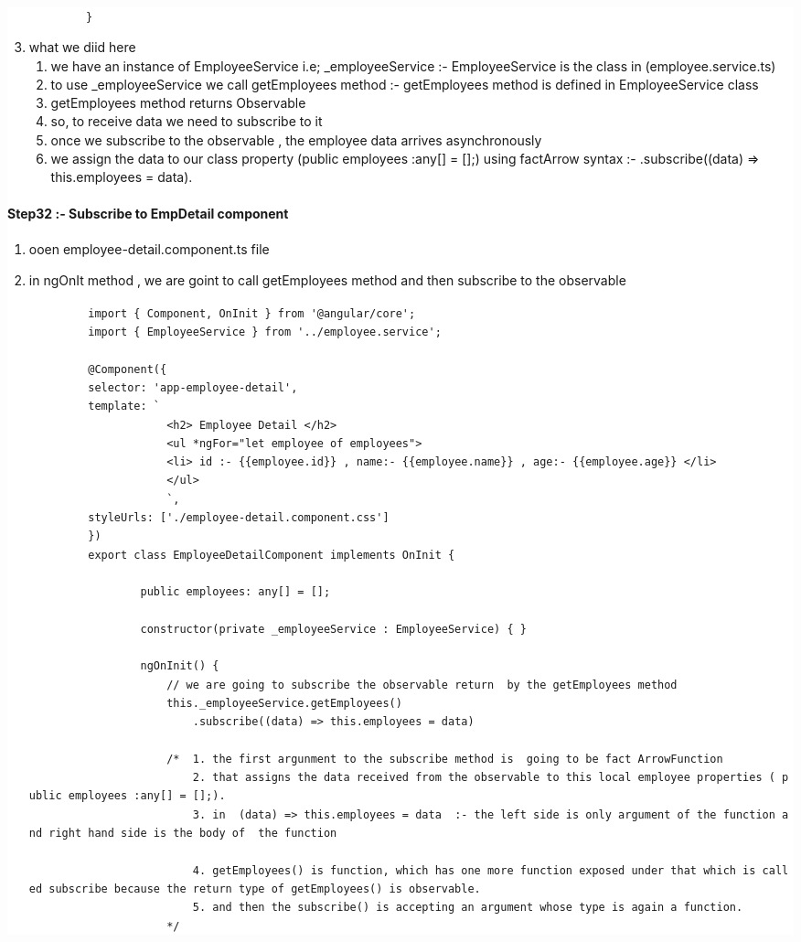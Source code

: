                 }


3. what we diid here
    1. we have an instance of EmployeeService i.e; _employeeService :- EmployeeService is the class in (employee.service.ts)
    2. to use _employeeService we call getEmployees method  :-   getEmployees method is defined in EmployeeService class
    3. getEmployees method returns Observable
    4. so, to receive data  we need to subscribe to it
    5. once we subscribe to the observable , the employee data arrives asynchronously
    6. we assign the data to our class property (public employees :any[] = [];) using factArrow syntax :-  .subscribe((data) => this.employees = data).





#### Step32 :- Subscribe to EmpDetail component 
1. ooen     employee-detail.component.ts      file
2. in ngOnIt method , we are goint to call getEmployees method and then subscribe to the observable


                import { Component, OnInit } from '@angular/core';
                import { EmployeeService } from '../employee.service';

                @Component({
                selector: 'app-employee-detail',
                template: `
                            <h2> Employee Detail </h2>
                            <ul *ngFor="let employee of employees">
                            <li> id :- {{employee.id}} , name:- {{employee.name}} , age:- {{employee.age}} </li>
                            </ul>
                            `,
                styleUrls: ['./employee-detail.component.css']
                })
                export class EmployeeDetailComponent implements OnInit {

                        public employees: any[] = [];

                        constructor(private _employeeService : EmployeeService) { }

                        ngOnInit() {
                            // we are going to subscribe the observable return  by the getEmployees method 
                            this._employeeService.getEmployees()
                                .subscribe((data) => this.employees = data)

                            /*  1. the first argunment to the subscribe method is  going to be fact ArrowFunction 
                                2. that assigns the data received from the observable to this local employee properties ( public employees :any[] = [];). 
                                3. in  (data) => this.employees = data  :- the left side is only argument of the function and right hand side is the body of  the function

                                4. getEmployees() is function, which has one more function exposed under that which is called subscribe because the return type of getEmployees() is observable.
                                5. and then the subscribe() is accepting an argument whose type is again a function.
                            */
